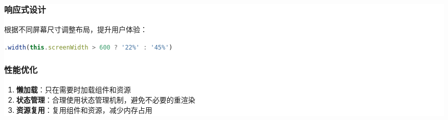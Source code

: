 ### 响应式设计

根据不同屏幕尺寸调整布局，提升用户体验：

```typescript
.width(this.screenWidth > 600 ? '22%' : '45%')
```

### 性能优化

1. **懒加载**：只在需要时加载组件和资源
2. **状态管理**：合理使用状态管理机制，避免不必要的重渲染
3. **资源复用**：复用组件和资源，减少内存占用

 